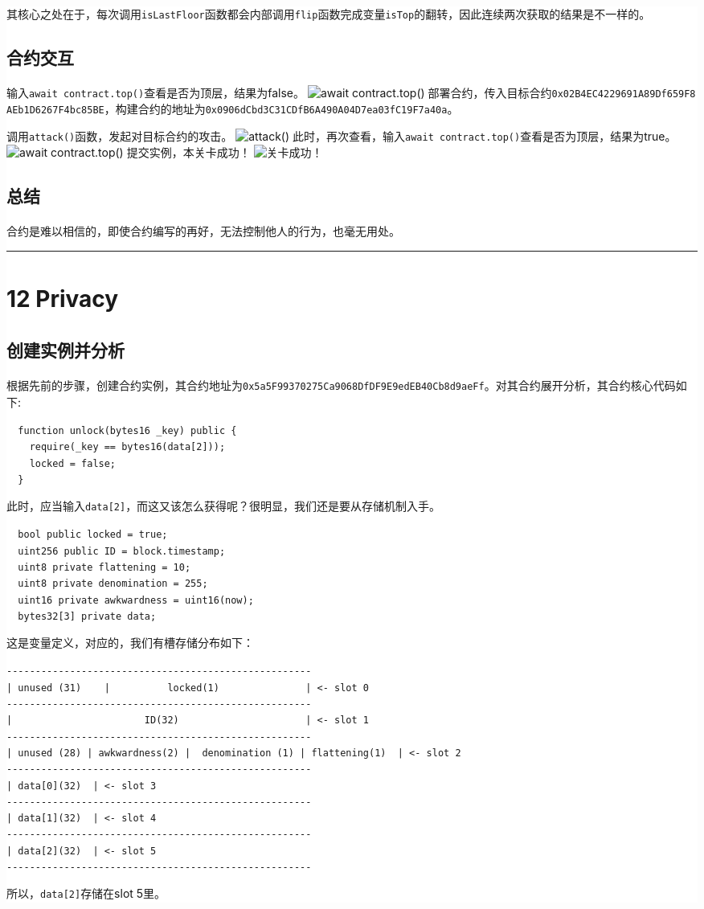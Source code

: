 ```
```
其核心之处在于，每次调用`isLastFloor`函数都会内部调用`flip`函数完成变量`isTop`的翻转，因此连续两次获取的结果是不一样的。

## 合约交互
输入`await contract.top()`查看是否为顶层，结果为false。
![await contract.top()](https://img-blog.csdnimg.cn/bb21c1e0ad474c24bfffa5fa193d602c.png#pic_center)
部署合约，传入目标合约`0x02B4EC4229691A89Df659F8AEb1D6267F4bc85BE`，构建合约的地址为`0x0906dCbd3C31CDfB6A490A04D7ea03fC19F7a40a`。

调用`attack()`函数，发起对目标合约的攻击。
![attack()](https://img-blog.csdnimg.cn/8ba2b461371e4a7aa623b836df9f29d8.png#pic_center)
此时，再次查看，输入`await contract.top()`查看是否为顶层，结果为true。
![await contract.top()](https://img-blog.csdnimg.cn/87dbcdb0a3bf473ba077dc181d3eadc6.png#pic_center)
提交实例，本关卡成功！
![关卡成功！](https://img-blog.csdnimg.cn/6855abc8b6e644b0ac54e4da66cd551e.png#pic_center)
## 总结
合约是难以相信的，即使合约编写的再好，无法控制他人的行为，也毫无用处。
<hr>

# 12 Privacy
## 创建实例并分析
根据先前的步骤，创建合约实例，其合约地址为`0x5a5F99370275Ca9068DfDF9E9edEB40Cb8d9aeFf`。对其合约展开分析，其合约核心代码如下:
```
  function unlock(bytes16 _key) public {
    require(_key == bytes16(data[2]));
    locked = false;
  }
```
此时，应当输入`data[2]`，而这又该怎么获得呢？很明显，我们还是要从存储机制入手。

```
  bool public locked = true;
  uint256 public ID = block.timestamp;
  uint8 private flattening = 10;
  uint8 private denomination = 255;
  uint16 private awkwardness = uint16(now);
  bytes32[3] private data;
```
这是变量定义，对应的，我们有槽存储分布如下：
```
-----------------------------------------------------
| unused (31)    |          locked(1)               | <- slot 0
-----------------------------------------------------
|                       ID(32)                      | <- slot 1
-----------------------------------------------------
| unused (28) | awkwardness(2) |  denomination (1) | flattening(1)  | <- slot 2
-----------------------------------------------------
| data[0](32)  | <- slot 3
-----------------------------------------------------
| data[1](32)  | <- slot 4
-----------------------------------------------------
| data[2](32)  | <- slot 5
-----------------------------------------------------
```
所以，`data[2]`存储在slot 5里。
